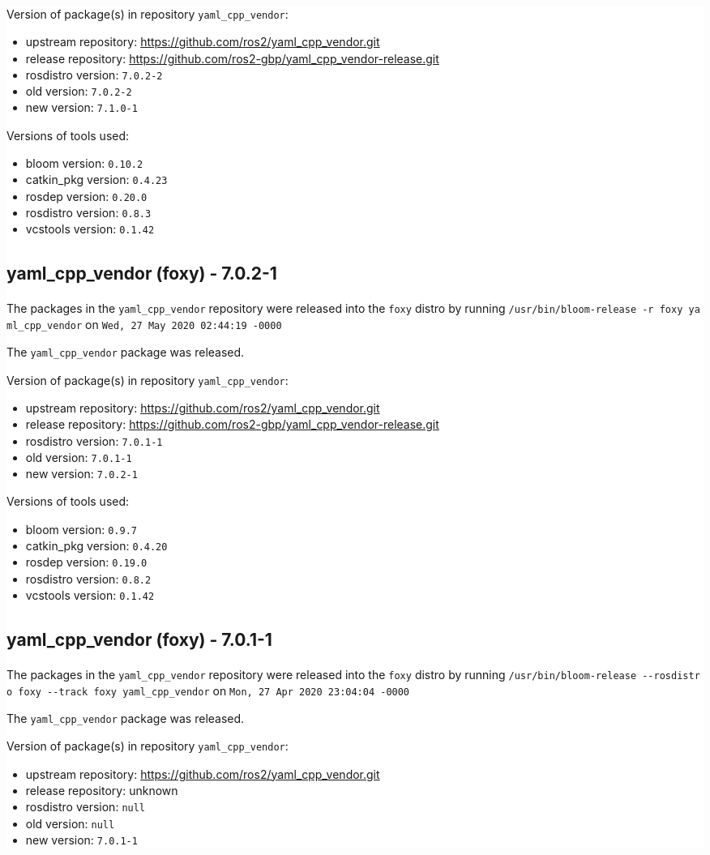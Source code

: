 Version of package(s) in repository `yaml_cpp_vendor`:

- upstream repository: https://github.com/ros2/yaml_cpp_vendor.git
- release repository: https://github.com/ros2-gbp/yaml_cpp_vendor-release.git
- rosdistro version: `7.0.2-2`
- old version: `7.0.2-2`
- new version: `7.1.0-1`

Versions of tools used:

- bloom version: `0.10.2`
- catkin_pkg version: `0.4.23`
- rosdep version: `0.20.0`
- rosdistro version: `0.8.3`
- vcstools version: `0.1.42`


## yaml_cpp_vendor (foxy) - 7.0.2-1

The packages in the `yaml_cpp_vendor` repository were released into the `foxy` distro by running `/usr/bin/bloom-release -r foxy yaml_cpp_vendor` on `Wed, 27 May 2020 02:44:19 -0000`

The `yaml_cpp_vendor` package was released.

Version of package(s) in repository `yaml_cpp_vendor`:

- upstream repository: https://github.com/ros2/yaml_cpp_vendor.git
- release repository: https://github.com/ros2-gbp/yaml_cpp_vendor-release.git
- rosdistro version: `7.0.1-1`
- old version: `7.0.1-1`
- new version: `7.0.2-1`

Versions of tools used:

- bloom version: `0.9.7`
- catkin_pkg version: `0.4.20`
- rosdep version: `0.19.0`
- rosdistro version: `0.8.2`
- vcstools version: `0.1.42`


## yaml_cpp_vendor (foxy) - 7.0.1-1

The packages in the `yaml_cpp_vendor` repository were released into the `foxy` distro by running `/usr/bin/bloom-release --rosdistro foxy --track foxy yaml_cpp_vendor` on `Mon, 27 Apr 2020 23:04:04 -0000`

The `yaml_cpp_vendor` package was released.

Version of package(s) in repository `yaml_cpp_vendor`:

- upstream repository: https://github.com/ros2/yaml_cpp_vendor.git
- release repository: unknown
- rosdistro version: `null`
- old version: `null`
- new version: `7.0.1-1`
